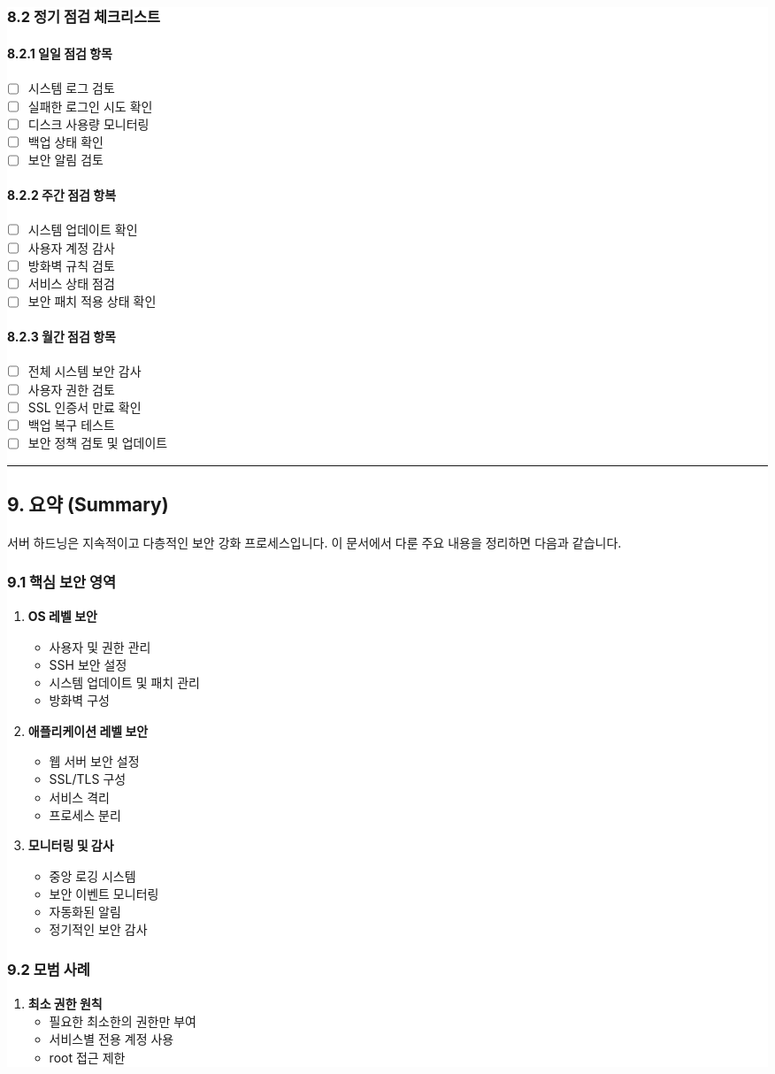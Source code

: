 ### 8.2 정기 점검 체크리스트

#### 8.2.1 일일 점검 항목
- [ ] 시스템 로그 검토
- [ ] 실패한 로그인 시도 확인
- [ ] 디스크 사용량 모니터링
- [ ] 백업 상태 확인
- [ ] 보안 알림 검토

#### 8.2.2 주간 점검 항복
- [ ] 시스템 업데이트 확인
- [ ] 사용자 계정 감사
- [ ] 방화벽 규칙 검토
- [ ] 서비스 상태 점검
- [ ] 보안 패치 적용 상태 확인

#### 8.2.3 월간 점검 항목
- [ ] 전체 시스템 보안 감사
- [ ] 사용자 권한 검토
- [ ] SSL 인증서 만료 확인
- [ ] 백업 복구 테스트
- [ ] 보안 정책 검토 및 업데이트

---

## 9. 요약 (Summary)

서버 하드닝은 지속적이고 다층적인 보안 강화 프로세스입니다. 이 문서에서 다룬 주요 내용을 정리하면 다음과 같습니다.

### 9.1 핵심 보안 영역

1. **OS 레벨 보안**
   - 사용자 및 권한 관리
   - SSH 보안 설정
   - 시스템 업데이트 및 패치 관리
   - 방화벽 구성

2. **애플리케이션 레벨 보안**
   - 웹 서버 보안 설정
   - SSL/TLS 구성
   - 서비스 격리
   - 프로세스 분리

3. **모니터링 및 감사**
   - 중앙 로깅 시스템
   - 보안 이벤트 모니터링
   - 자동화된 알림
   - 정기적인 보안 감사

### 9.2 모범 사례

1. **최소 권한 원칙**
   - 필요한 최소한의 권한만 부여
   - 서비스별 전용 계정 사용
   - root 접근 제한
